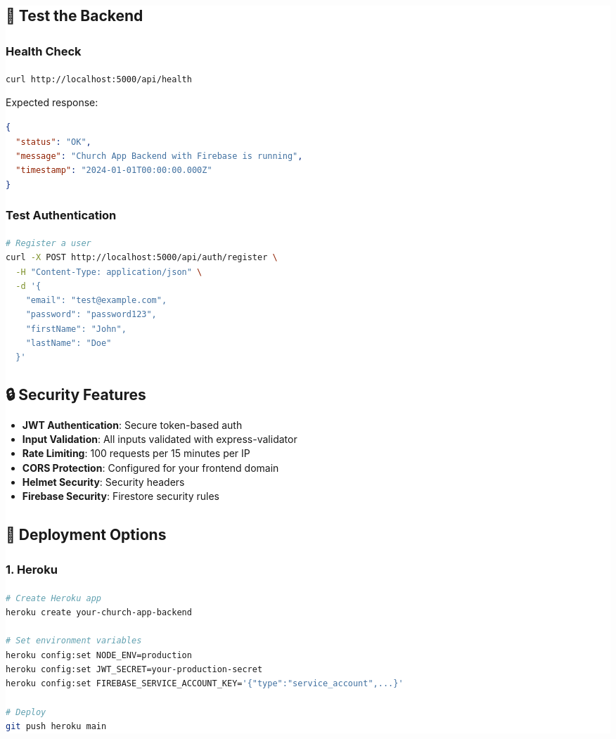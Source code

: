 ```javascript
```

## 🧪 Test the Backend

### Health Check
```bash
curl http://localhost:5000/api/health
```

Expected response:
```json
{
  "status": "OK",
  "message": "Church App Backend with Firebase is running",
  "timestamp": "2024-01-01T00:00:00.000Z"
}
```

### Test Authentication
```bash
# Register a user
curl -X POST http://localhost:5000/api/auth/register \
  -H "Content-Type: application/json" \
  -d '{
    "email": "test@example.com",
    "password": "password123",
    "firstName": "John",
    "lastName": "Doe"
  }'
```

## 🔒 Security Features

- **JWT Authentication**: Secure token-based auth
- **Input Validation**: All inputs validated with express-validator
- **Rate Limiting**: 100 requests per 15 minutes per IP
- **CORS Protection**: Configured for your frontend domain
- **Helmet Security**: Security headers
- **Firebase Security**: Firestore security rules

## 🚀 Deployment Options

### 1. Heroku
```bash
# Create Heroku app
heroku create your-church-app-backend

# Set environment variables
heroku config:set NODE_ENV=production
heroku config:set JWT_SECRET=your-production-secret
heroku config:set FIREBASE_SERVICE_ACCOUNT_KEY='{"type":"service_account",...}'

# Deploy
git push heroku main
```
